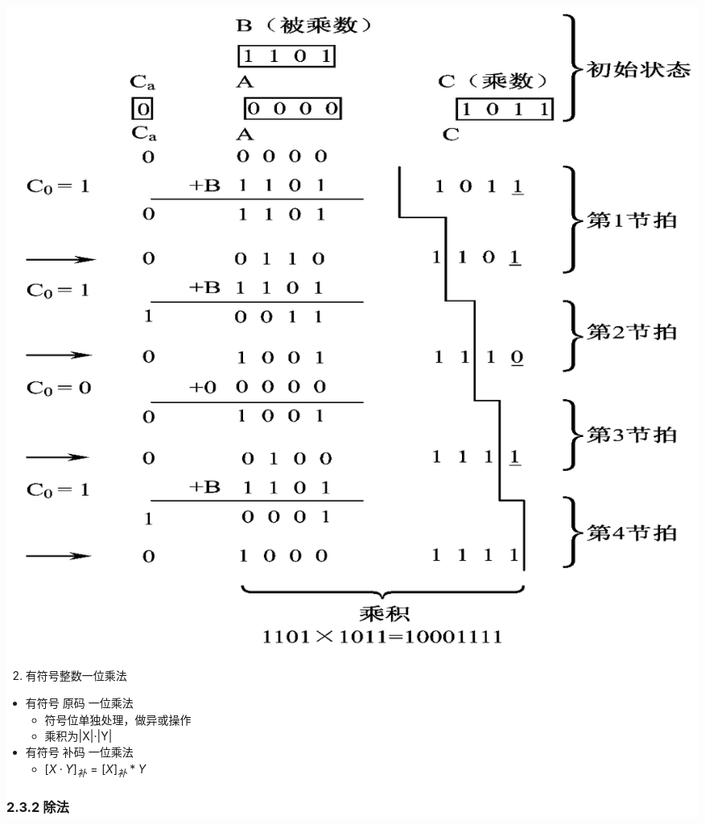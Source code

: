 ![](assets/chengexample.png)

2. 有符号整数一位乘法
- 有符号 原码 一位乘法
    - 符号位单独处理，做异或操作
    - 乘积为|X|·|Y|
- 有符号 补码 一位乘法
    - $[X·Y]_补=[X]_补*Y$



### 2.3.2 除法
